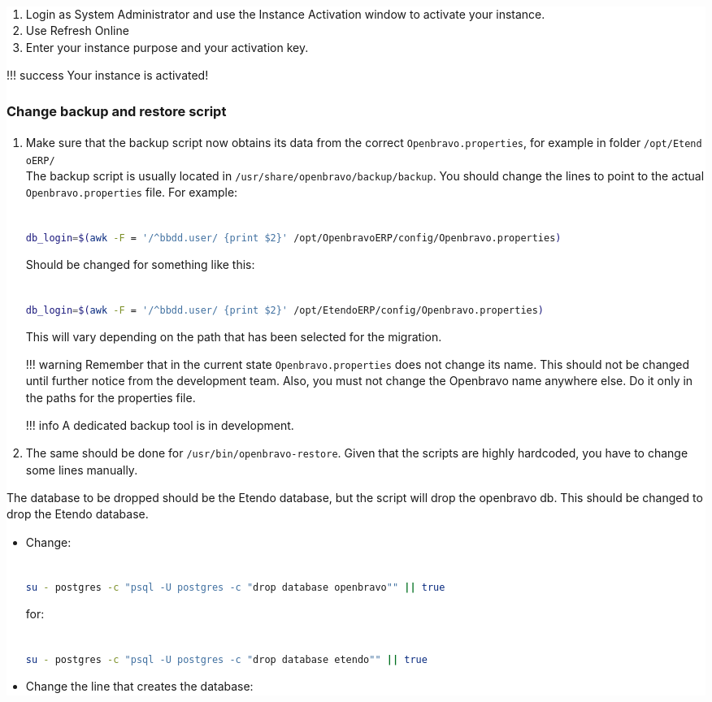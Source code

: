 1.  Login as System Administrator and use the Instance Activation window to activate your instance.
2.  Use Refresh Online
3.  Enter your instance purpose and your activation key.

!!! success
    Your instance is activated!


### Change backup and restore script

1.  Make sure that the backup script now obtains its data from the correct `Openbravo.properties`, for example in folder `/opt/EtendoERP/`  
        The backup script is usually located in `/usr/share/openbravo/backup/backup`. You should change the lines to point to the actual `Openbravo.properties` file. For example:
        

    ```bash title="Terminal"

    db_login=$(awk -F = '/^bbdd.user/ {print $2}' /opt/OpenbravoERP/config/Openbravo.properties)
    ```

    Should be changed for something like this:

    ```bash title="Terminal"

    db_login=$(awk -F = '/^bbdd.user/ {print $2}' /opt/EtendoERP/config/Openbravo.properties)
    ```

    This will vary depending on the path that has been selected for the migration.

    !!! warning
        Remember that in the current state `Openbravo.properties` does not change its name. This should not be changed until further notice from the development team. Also, you must not change the Openbravo name anywhere else. Do it only in the paths for the properties file.


    !!! info
        A dedicated backup tool is in development.


2.  The same should be done for `/usr/bin/openbravo-restore`. Given that the scripts are highly hardcoded, you have to change some lines manually.

The database to be dropped should be the Etendo database, but the script will drop the openbravo db. This should be changed to drop the Etendo database. 

- Change:

    ```bash

    su - postgres -c "psql -U postgres -c "drop database openbravo"" || true
    ```

    for:
    ```bash

    su - postgres -c "psql -U postgres -c "drop database etendo"" || true

    ```

- Change the line that creates the database:

